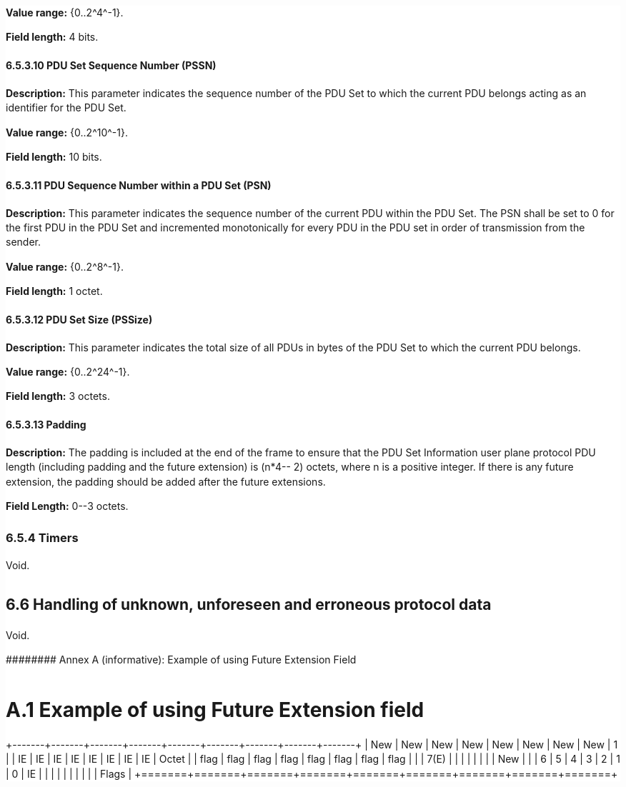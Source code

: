 **Value range:** {0..2^4^-1}.

**Field length:** 4 bits.

#### 6.5.3.10 PDU Set Sequence Number (PSSN)

**Description:** This parameter indicates the sequence number of the PDU
Set to which the current PDU belongs acting as an identifier for the PDU
Set.

**Value range:** {0..2^10^-1}.

**Field length:** 10 bits.

#### 6.5.3.11 PDU Sequence Number within a PDU Set (PSN)

**Description:** This parameter indicates the sequence number of the
current PDU within the PDU Set. The PSN shall be set to 0 for the first
PDU in the PDU Set and incremented monotonically for every PDU in the
PDU set in order of transmission from the sender.

**Value range:** {0..2^8^-1}.

**Field length:** 1 octet.

#### 6.5.3.12 PDU Set Size (PSSize)

**Description:** This parameter indicates the total size of all PDUs in
bytes of the PDU Set to which the current PDU belongs.

**Value range:** {0..2^24^-1}.

**Field length:** 3 octets.

#### 6.5.3.13 Padding

**Description:** The padding is included at the end of the frame to
ensure that the PDU Set Information user plane protocol PDU length
(including padding and the future extension) is (n\*4-- 2) octets, where
n is a positive integer. If there is any future extension, the padding
should be added after the future extensions.

**Field Length:** 0--3 octets.

### 6.5.4 Timers

Void.

6.6 Handling of unknown, unforeseen and erroneous protocol data
---------------------------------------------------------------

Void.

########  Annex A (informative): Example of using Future Extension Field

A.1 Example of using Future Extension field
===========================================

+-------+-------+-------+-------+-------+-------+-------+-------+-------+
| New   | New   | New   | New   | New   | New   | New   | New   | 1     |
| IE    | IE    | IE    | IE    | IE    | IE    | IE    | IE    | Octet |
| flag  | flag  | flag  | flag  | flag  | flag  | flag  | flag  |       |
| 7(E)  |       |       |       |       |       |       |       | New   |
|       | 6     | 5     | 4     | 3     | 2     | 1     | 0     | IE    |
|       |       |       |       |       |       |       |       | Flags |
+=======+=======+=======+=======+=======+=======+=======+=======+=======+